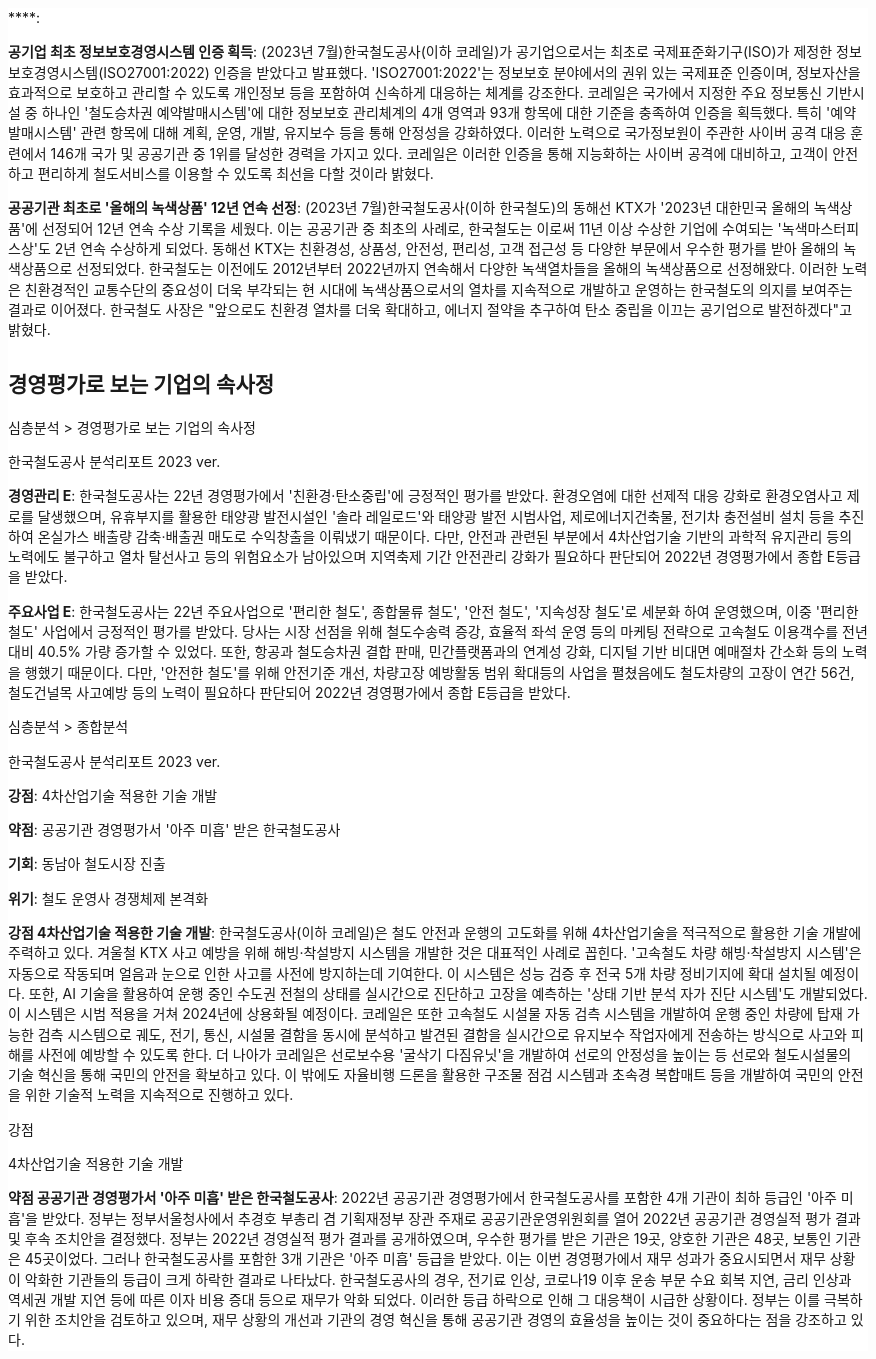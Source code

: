 ****: 

**공기업 최초 정보보호경영시스템 인증 획득**: (2023년 7월)한국철도공사(이하 코레일)가 공기업으로서는 최초로 국제표준화기구(ISO)가 제정한 정보보호경영시스템(ISO27001:2022) 인증을 받았다고 발표했다. 'ISO27001:2022'는 정보보호 분야에서의 권위 있는 국제표준 인증이며, 정보자산을 효과적으로 보호하고 관리할 수 있도록 개인정보 등을 포함하여 신속하게 대응하는 체계를 강조한다. 코레일은 국가에서 지정한 주요 정보통신 기반시설 중 하나인 '철도승차권 예약발매시스템'에 대한 정보보호 관리체계의 4개 영역과 93개 항목에 대한 기준을 충족하여 인증을 획득했다. 특히 '예약발매시스템' 관련 항목에 대해 계획, 운영, 개발, 유지보수 등을 통해 안정성을 강화하였다. 이러한 노력으로 국가정보원이 주관한 사이버 공격 대응 훈련에서 146개 국가 및 공공기관 중 1위를 달성한 경력을 가지고 있다. 코레일은 이러한 인증을 통해 지능화하는 사이버 공격에 대비하고, 고객이 안전하고 편리하게 철도서비스를 이용할 수 있도록 최선을 다할 것이라 밝혔다.

**공공기관 최초로 '올해의 녹색상품' 12년 연속 선정**: (2023년 7월)한국철도공사(이하 한국철도)의 동해선 KTX가 '2023년 대한민국 올해의 녹색상품'에 선정되어 12년 연속 수상 기록을 세웠다. 이는 공공기관 중 최초의 사례로, 한국철도는 이로써 11년 이상 수상한 기업에 수여되는 '녹색마스터피스상'도 2년 연속 수상하게 되었다. 동해선 KTX는 친환경성, 상품성, 안전성, 편리성, 고객 접근성 등 다양한 부문에서 우수한 평가를 받아 올해의 녹색상품으로 선정되었다. 한국철도는 이전에도 2012년부터 2022년까지 연속해서 다양한 녹색열차들을 올해의 녹색상품으로 선정해왔다. 이러한 노력은 친환경적인 교통수단의 중요성이 더욱 부각되는 현 시대에 녹색상품으로서의 열차를 지속적으로 개발하고 운영하는 한국철도의 의지를 보여주는 결과로 이어졌다. 한국철도 사장은 "앞으로도 친환경 열차를 더욱 확대하고, 에너지 절약을 추구하여 탄소 중립을 이끄는 공기업으로 발전하겠다"고 밝혔다.

## 경영평가로 보는 기업의 속사정

심층분석 > 경영평가로 보는 기업의 속사정

한국철도공사 분석리포트 2023 ver.

**경영관리 E**: 한국철도공사는 22년 경영평가에서 '친환경·탄소중립'에 긍정적인 평가를 받았다. 환경오염에 대한 선제적 대응 강화로 환경오염사고 제로를 달생했으며, 유휴부지를 활용한 태양광 발전시설인 '솔라 레일로드'와 태양광 발전 시범사업, 제로에너지건축물, 전기차 충전설비 설치 등을 추진하여 온실가스 배출량 감축·배출권 매도로 수익창출을 이뤄냈기 때문이다. 다만, 안전과 관련된 부분에서 4차산업기술 기반의 과학적 유지관리 등의 노력에도 불구하고 열차 탈선사고 등의 위험요소가 남아있으며 지역축제 기간 안전관리 강화가 필요하다 판단되어 2022년 경영평가에서 종합 E등급을 받았다.

**주요사업 E**: 한국철도공사는 22년 주요사업으로 '편리한 철도', 종합물류 철도', '안전 철도', '지속성장 철도'로 세분화 하여 운영했으며, 이중 '편리한 철도' 사업에서 긍정적인 평가를 받았다. 당사는 시장 선점을 위해 철도수송력 증강, 효율적 좌석 운영 등의 마케팅 전략으로 고속철도 이용객수를 전년대비 40.5% 가량 증가할 수 있었다. 또한, 항공과 철도승차권 결합 판매, 민간플랫폼과의 연계성 강화, 디지털 기반 비대면 예매절차 간소화 등의 노력을 행했기 때문이다. 다만, '안전한 철도'를 위해 안전기준 개선, 차량고장 예방활동 범위 확대등의 사업을 펼쳤음에도 철도차량의 고장이 연간 56건, 철도건널목 사고예방 등의 노력이 필요하다 판단되어 2022년 경영평가에서 종합 E등급을 받았다.

심층분석 > 종합분석

한국철도공사 분석리포트 2023 ver.

**강점**: 4차산업기술 적용한 기술 개발

**약점**: 공공기관 경영평가서 '아주 미흡' 받은 한국철도공사

**기회**: 동남아 철도시장 진출

**위기**: 철도 운영사 경쟁체제 본격화

**강점 4차산업기술 적용한 기술 개발**: 한국철도공사(이하 코레일)은 철도 안전과 운행의 고도화를 위해 4차산업기술을 적극적으로 활용한 기술 개발에 주력하고 있다. 겨울철 KTX 사고 예방을 위해 해빙·착설방지 시스템을 개발한 것은 대표적인 사례로 꼽힌다. '고속철도 차량 해빙·착설방지 시스템'은 자동으로 작동되며 얼음과 눈으로 인한 사고를 사전에 방지하는데 기여한다. 이 시스템은 성능 검증 후 전국 5개 차량 정비기지에 확대 설치될 예정이다. 또한, AI 기술을 활용하여 운행 중인 수도권 전철의 상태를 실시간으로 진단하고 고장을 예측하는 '상태 기반 분석 자가 진단 시스템'도 개발되었다. 이 시스템은 시범 적용을 거쳐 2024년에 상용화될 예정이다. 코레일은 또한 고속철도 시설물 자동 검측 시스템을 개발하여 운행 중인 차량에 탑재 가능한 검측 시스템으로 궤도, 전기, 통신, 시설물 결함을 동시에 분석하고 발견된 결함을 실시간으로 유지보수 작업자에게 전송하는 방식으로 사고와 피해를 사전에 예방할 수 있도록 한다. 더 나아가 코레일은 선로보수용 '굴삭기 다짐유닛'을 개발하여 선로의 안정성을 높이는 등 선로와 철도시설물의 기술 혁신을 통해 국민의 안전을 확보하고 있다. 이 밖에도 자율비행 드론을 활용한 구조물 점검 시스템과 초속경 복합매트 등을 개발하여 국민의 안전을 위한 기술적 노력을 지속적으로 진행하고 있다.

강점

4차산업기술 적용한 기술 개발

**약점 공공기관 경영평가서 '아주 미흡' 받은 한국철도공사**: 2022년 공공기관 경영평가에서 한국철도공사를 포함한 4개 기관이 최하 등급인 '아주 미흡'을 받았다. 정부는 정부서울청사에서 추경호 부총리 겸 기획재정부 장관 주재로 공공기관운영위원회를 열어 2022년 공공기관 경영실적 평가 결과 및 후속 조치안을 결정했다. 정부는 2022년 경영실적 평가 결과를 공개하였으며, 우수한 평가를 받은 기관은 19곳, 양호한 기관은 48곳, 보통인 기관은 45곳이었다. 그러나 한국철도공사를 포함한 3개 기관은 '아주 미흡' 등급을 받았다. 이는 이번 경영평가에서 재무 성과가 중요시되면서 재무 상황이 악화한 기관들의 등급이 크게 하락한 결과로 나타났다. 한국철도공사의 경우, 전기료 인상, 코로나19 이후 운송 부문 수요 회복 지연, 금리 인상과 역세권 개발 지연 등에 따른 이자 비용 증대 등으로 재무가 악화 되었다. 이러한 등급 하락으로 인해 그 대응책이 시급한 상황이다. 정부는 이를 극복하기 위한 조치안을 검토하고 있으며, 재무 상황의 개선과 기관의 경영 혁신을 통해 공공기관 경영의 효율성을 높이는 것이 중요하다는 점을 강조하고 있다.
